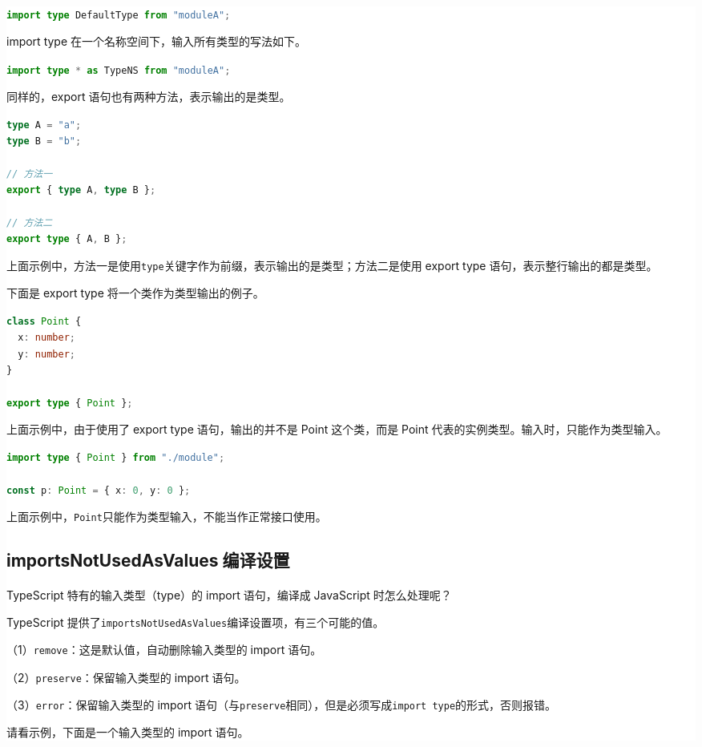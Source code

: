 ```ts
import type DefaultType from "moduleA";
```

import type 在一个名称空间下，输入所有类型的写法如下。

```ts
import type * as TypeNS from "moduleA";
```

同样的，export 语句也有两种方法，表示输出的是类型。

```ts
type A = "a";
type B = "b";

// 方法一
export { type A, type B };

// 方法二
export type { A, B };
```

上面示例中，方法一是使用`type`关键字作为前缀，表示输出的是类型；方法二是使用 export type 语句，表示整行输出的都是类型。

下面是 export type 将一个类作为类型输出的例子。

```ts
class Point {
  x: number;
  y: number;
}

export type { Point };
```

上面示例中，由于使用了 export type 语句，输出的并不是 Point 这个类，而是 Point 代表的实例类型。输入时，只能作为类型输入。

```ts
import type { Point } from "./module";

const p: Point = { x: 0, y: 0 };
```

上面示例中，`Point`只能作为类型输入，不能当作正常接口使用。

## importsNotUsedAsValues 编译设置

TypeScript 特有的输入类型（type）的 import 语句，编译成 JavaScript 时怎么处理呢？

TypeScript 提供了`importsNotUsedAsValues`编译设置项，有三个可能的值。

（1）`remove`：这是默认值，自动删除输入类型的 import 语句。

（2）`preserve`：保留输入类型的 import 语句。

（3）`error`：保留输入类型的 import 语句（与`preserve`相同），但是必须写成`import type`的形式，否则报错。

请看示例，下面是一个输入类型的 import 语句。
